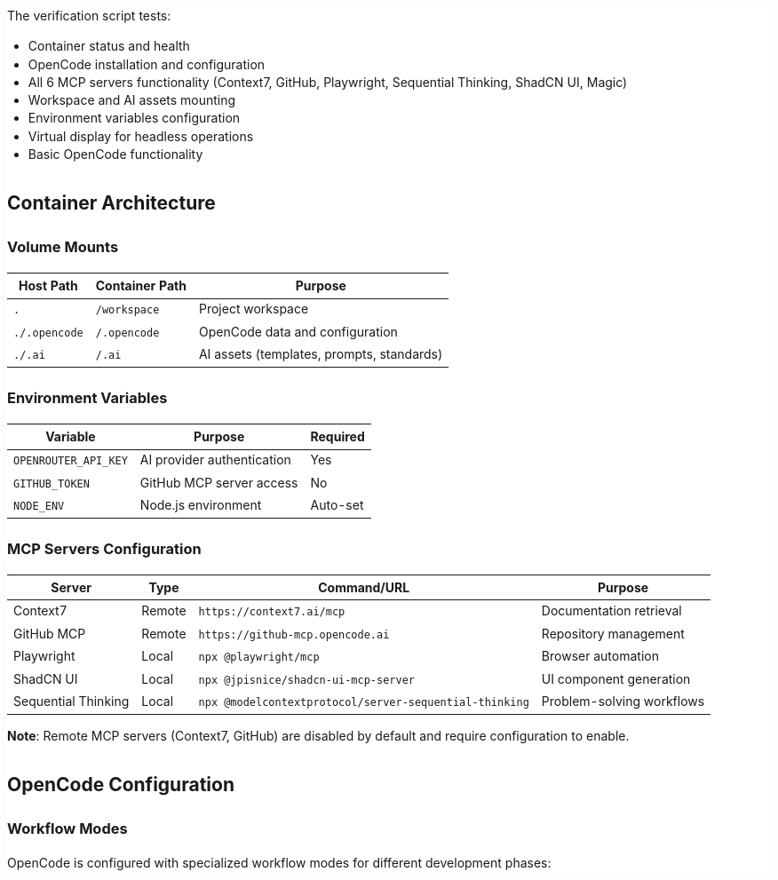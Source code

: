 The verification script tests:
- Container status and health
- OpenCode installation and configuration
- All 6 MCP servers functionality (Context7, GitHub, Playwright, Sequential Thinking, ShadCN UI, Magic)
- Workspace and AI assets mounting
- Environment variables configuration
- Virtual display for headless operations
- Basic OpenCode functionality

## Container Architecture

### Volume Mounts

| Host Path | Container Path | Purpose |
|-----------|----------------|---------|
| `.` | `/workspace` | Project workspace |
| `./.opencode` | `/.opencode` | OpenCode data and configuration |
| `./.ai` | `/.ai` | AI assets (templates, prompts, standards) |

### Environment Variables

| Variable | Purpose | Required |
|----------|---------|----------|
| `OPENROUTER_API_KEY` | AI provider authentication | Yes |
| `GITHUB_TOKEN` | GitHub MCP server access | No |
| `NODE_ENV` | Node.js environment | Auto-set |

### MCP Servers Configuration

| Server | Type | Command/URL | Purpose |
|--------|------|-------------|---------|
| Context7 | Remote | `https://context7.ai/mcp` | Documentation retrieval |
| GitHub MCP | Remote | `https://github-mcp.opencode.ai` | Repository management |
| Playwright | Local | `npx @playwright/mcp` | Browser automation |
| ShadCN UI | Local | `npx @jpisnice/shadcn-ui-mcp-server` | UI component generation |
| Sequential Thinking | Local | `npx @modelcontextprotocol/server-sequential-thinking` | Problem-solving workflows |

**Note**: Remote MCP servers (Context7, GitHub) are disabled by default and require configuration to enable.

## OpenCode Configuration

### Workflow Modes
OpenCode is configured with specialized workflow modes for different development phases:
